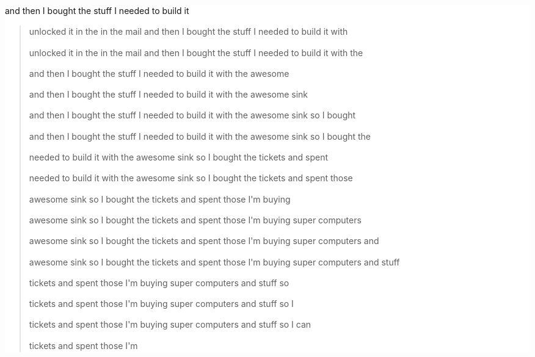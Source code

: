 and then I bought the stuff I
needed to build it
>
> unlocked it in the in the mail
and then I bought the stuff I
needed to build it with
>
> unlocked it in the in the mail
and then I bought the stuff I
needed to build it with the
>
> and then I bought the stuff I
needed to build it with the
awesome
>
> and then I bought the stuff I
needed to build it with the
awesome sink
>
> and then I bought the stuff I
needed to build it with the
awesome sink so I bought
>
> and then I bought the stuff I
needed to build it with the
awesome sink so I bought the
>
> needed to build it with the
awesome sink so I bought the
tickets and spent
>
> needed to build it with the
awesome sink so I bought the
tickets and spent those
>
> awesome sink so I bought the
tickets and spent those I'm
buying
>
> awesome sink so I bought the
tickets and spent those I'm
buying super computers
>
> awesome sink so I bought the
tickets and spent those I'm
buying super computers and
>
> awesome sink so I bought the
tickets and spent those I'm
buying super computers and stuff
>
> tickets and spent those I'm
buying super computers and stuff
so
>
> tickets and spent those I'm
buying super computers and stuff
so I
>
> tickets and spent those I'm
buying super computers and stuff
so I can
>
> tickets and spent those I'm